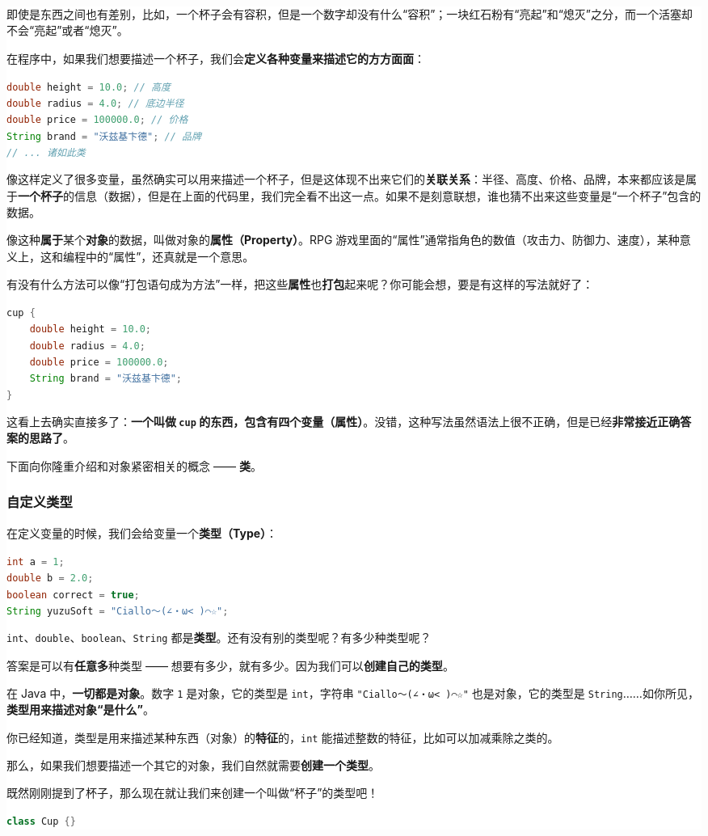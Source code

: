 即使是东西之间也有差别，比如，一个杯子会有容积，但是一个数字却没有什么“容积”；一块红石粉有“亮起”和“熄灭”之分，而一个活塞却不会“亮起”或者“熄灭”。

在程序中，如果我们想要描述一个杯子，我们会**定义各种变量来描述它的方方面面**：

```java
double height = 10.0; // 高度
double radius = 4.0; // 底边半径
double price = 100000.0; // 价格
String brand = "沃兹基卞德"; // 品牌
// ... 诸如此类
```

像这样定义了很多变量，虽然确实可以用来描述一个杯子，但是这体现不出来它们的**关联关系**：半径、高度、价格、品牌，本来都应该是属于**一个杯子**的信息（数据），但是在上面的代码里，我们完全看不出这一点。如果不是刻意联想，谁也猜不出来这些变量是“一个杯子”包含的数据。

像这种**属于**某个**对象**的数据，叫做对象的**属性（Property）**。RPG 游戏里面的“属性”通常指角色的数值（攻击力、防御力、速度），某种意义上，这和编程中的“属性”，还真就是一个意思。

有没有什么方法可以像“打包语句成为方法”一样，把这些**属性**也**打包**起来呢？你可能会想，要是有这样的写法就好了：

```java
cup {
    double height = 10.0;
    double radius = 4.0;
    double price = 100000.0;
    String brand = "沃兹基卞德";
}
```

这看上去确实直接多了：**一个叫做 `cup` 的东西，包含有四个变量（属性）**。没错，这种写法虽然语法上很不正确，但是已经**非常接近正确答案的思路了**。

下面向你隆重介绍和对象紧密相关的概念 —— **类**。

### 自定义类型

在定义变量的时候，我们会给变量一个**类型（Type）**：

```java
int a = 1;
double b = 2.0;
boolean correct = true;
String yuzuSoft = "Ciallo～(∠・ω< )⌒☆";
```

`int`、`double`、`boolean`、`String` 都是**类型**。还有没有别的类型呢？有多少种类型呢？

答案是可以有**任意多**种类型 —— 想要有多少，就有多少。因为我们可以**创建自己的类型**。

在 Java 中，**一切都是对象**。数字 `1` 是对象，它的类型是 `int`，字符串 `"Ciallo～(∠・ω< )⌒☆"` 也是对象，它的类型是 `String`……如你所见，**类型用来描述对象“是什么”**。

你已经知道，类型是用来描述某种东西（对象）的**特征**的，`int` 能描述整数的特征，比如可以加减乘除之类的。

那么，如果我们想要描述一个其它的对象，我们自然就需要**创建一个类型**。

既然刚刚提到了杯子，那么现在就让我们来创建一个叫做“杯子”的类型吧！

```java
class Cup {}
```
